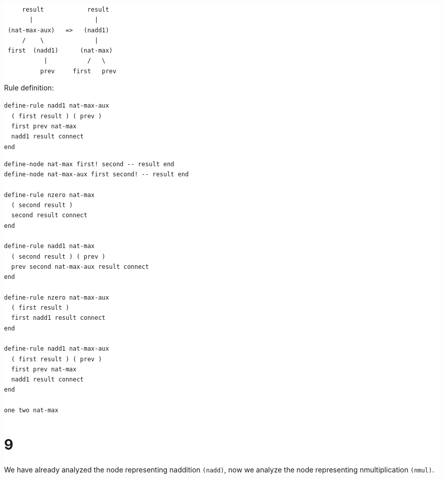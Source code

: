 ```
     result            result
       |                 |
 (nat-max-aux)   =>   (nadd1)
     /    \              |
 first  (nadd1)      (nat-max)
           |           /   \
          prev     first   prev
```

Rule definition:

```
define-rule nadd1 nat-max-aux
  ( first result ) ( prev )
  first prev nat-max
  nadd1 result connect
end
```

```
define-node nat-max first! second -- result end
define-node nat-max-aux first second! -- result end

define-rule nzero nat-max
  ( second result )
  second result connect
end

define-rule nadd1 nat-max
  ( second result ) ( prev )
  prev second nat-max-aux result connect
end

define-rule nzero nat-max-aux
  ( first result )
  first nadd1 result connect
end

define-rule nadd1 nat-max-aux
  ( first result ) ( prev )
  first prev nat-max
  nadd1 result connect
end

one two nat-max
```

# 9

We have already analyzed the node representing naddition `(nadd)`,
now we analyze the node representing nmultiplication `(nmul)`.
